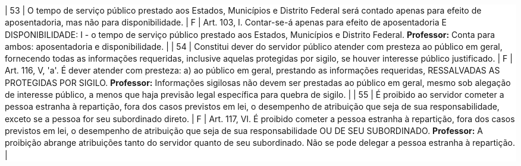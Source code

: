 | 53  | O tempo de serviço público prestado aos Estados, Municípios e Distrito Federal será contado apenas para efeito de aposentadoria, mas não para disponibilidade.                                                                                                   | F        | Art. 103, I. Contar-se-á apenas para efeito de aposentadoria E DISPONIBILIDADE: I - o tempo de serviço público prestado aos Estados, Municípios e Distrito Federal. **Professor:** Conta para ambos: aposentadoria e disponibilidade.                                                                                                                                                                                                                                                                                                                                                                                                                                                                                                                                                                                                                                                                                                                                                                                                                                                                                                                                                                                                                                                                                                                                                                                                                                                                                                                                                                                                                                                                                                  |
| 54  | Constitui dever do servidor público atender com presteza ao público em geral, fornecendo todas as informações requeridas, inclusive aquelas protegidas por sigilo, se houver interesse público justificado.                                                      | F        | Art. 116, V, 'a'. É dever atender com presteza: a) ao público em geral, prestando as informações requeridas, RESSALVADAS AS PROTEGIDAS POR SIGILO. **Professor:** Informações sigilosas não devem ser prestadas ao público em geral, mesmo sob alegação de interesse público, a menos que haja previsão legal específica para quebra de sigilo.                                                                                                                                                                                                                                                                                                                                                                                                                                                                                                                                                                                                                                                                                                                                                                                                                                                                                                                                                                                                                                                                                                                                                                                                                                                                                                                                                                                        |
| 55  | É proibido ao servidor cometer a pessoa estranha à repartição, fora dos casos previstos em lei, o desempenho de atribuição que seja de sua responsabilidade, exceto se a pessoa for seu subordinado direto.                                                      | F        | Art. 117, VI. É proibido cometer a pessoa estranha à repartição, fora dos casos previstos em lei, o desempenho de atribuição que seja de sua responsabilidade OU DE SEU SUBORDINADO. **Professor:** A proibição abrange atribuições tanto do servidor quanto de seu subordinado. Não se pode delegar a pessoa estranha à repartição.                                                                                                                                                                                                                                                                                                                                                                                                                                                                                                                                                                                                                                                                                                                                                                                                                                                                                                                                                                                                                                                                                                                                                                                                                                                                                                                                                                                                   |